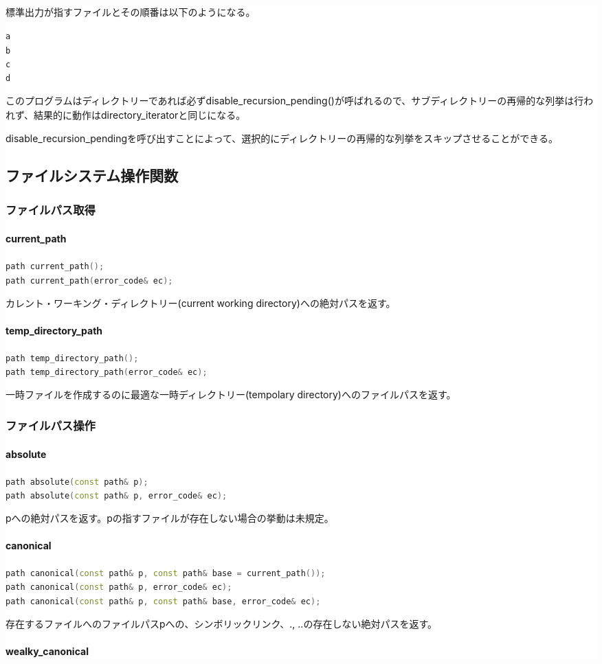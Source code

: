 標準出力が指すファイルとその順番は以下のようになる。

~~~
a
b
c
d
~~~

このプログラムはディレクトリーであれば必ずdisable_recursion_pending()が呼ばれるので、サブディレクトリーの再帰的な列挙は行われず、結果的に動作はdirectory_iteratorと同じになる。

disable_recursion_pendingを呼び出すことによって、選択的にディレクトリーの再帰的な列挙をスキップさせることができる。

## ファイルシステム操作関数

### ファイルパス取得

#### current_path

~~~c++
path current_path();
path current_path(error_code& ec);
~~~

カレント・ワーキング・ディレクトリー(current working directory)への絶対パスを返す。

#### temp_directory_path

~~~c++
path temp_directory_path();
path temp_directory_path(error_code& ec);
~~~

一時ファイルを作成するのに最適な一時ディレクトリー(tempolary directory)へのファイルパスを返す。

### ファイルパス操作

#### absolute

~~~c++
path absolute(const path& p);
path absolute(const path& p, error_code& ec);
~~~

pへの絶対パスを返す。pの指すファイルが存在しない場合の挙動は未規定。

#### canonical

~~~c++
path canonical(const path& p, const path& base = current_path());
path canonical(const path& p, error_code& ec);
path canonical(const path& p, const path& base, error_code& ec);
~~~

存在するファイルへのファイルパスpへの、シンボリックリンク、., ..の存在しない絶対パスを返す。

#### wealky_canonical
